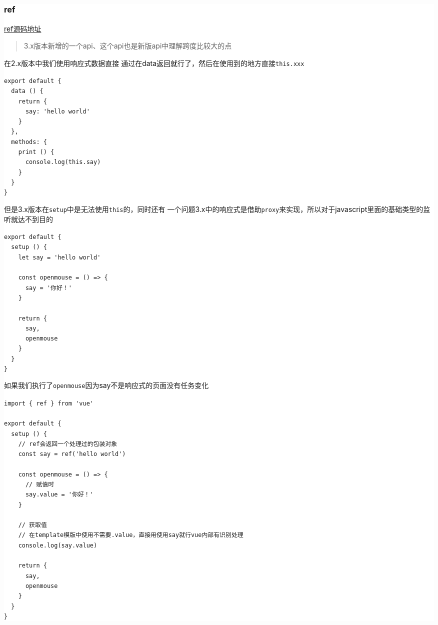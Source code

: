 ### ref
[ref源码地址](https://github.com/vuejs/vue-next/blob/master/packages/reactivity/src/ref.ts) 
> 3.x版本新增的一个api、这个api也是新版api中理解跨度比较大的点

在2.x版本中我们使用响应式数据直接 通过在data返回就行了，然后在使用到的地方直接`this.xxx`
```
export default {
  data () {
    return {
      say: 'hello world'
    }
  },
  methods: {
    print () {
      console.log(this.say)
    }
  }
}
```
但是3.x版本在`setup`中是无法使用`this`的，同时还有 一个问题3.x中的响应式是借助`proxy`来实现，所以对于javascript里面的基础类型的监听就达不到目的
```
export default {
  setup () {
    let say = 'hello world'

    const openmouse = () => {
      say = '你好！'
    }
    
    return {
      say,
      openmouse
    }
  }
}
```
如果我们执行了`openmouse`因为say不是响应式的页面没有任务变化
```
import { ref } from 'vue'

export default {
  setup () {
    // ref会返回一个处理过的包装对象
    const say = ref('hello world')
    
    const openmouse = () => {
      // 赋值时
      say.value = '你好！'
    }

    // 获取值
    // 在template模版中使用不需要.value，直接用使用say就行vue内部有识别处理
    console.log(say.value)
    
    return {
      say,
      openmouse
    }
  }
}
```   
